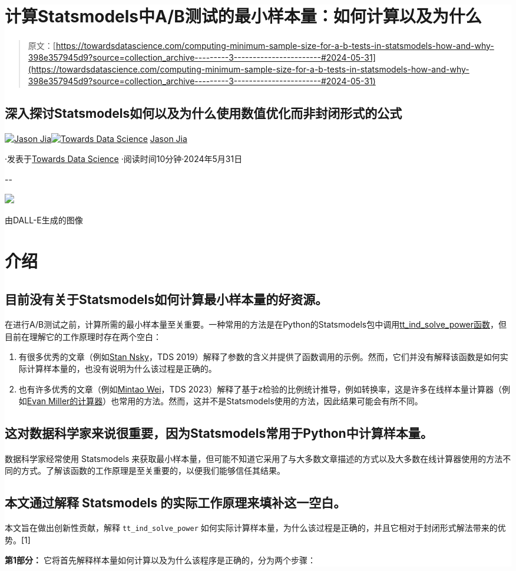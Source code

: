 # 计算Statsmodels中A/B测试的最小样本量：如何计算以及为什么

> 原文：[https://towardsdatascience.com/computing-minimum-sample-size-for-a-b-tests-in-statsmodels-how-and-why-398e357945d9?source=collection_archive---------3-----------------------#2024-05-31](https://towardsdatascience.com/computing-minimum-sample-size-for-a-b-tests-in-statsmodels-how-and-why-398e357945d9?source=collection_archive---------3-----------------------#2024-05-31)

## 深入探讨Statsmodels如何以及为什么使用数值优化而非封闭形式的公式

[](https://jasonjiajs.medium.com/?source=post_page---byline--398e357945d9--------------------------------)[![Jason Jia](../Images/e3e3bdf0873cb48384dcf2f76a964ebd.png)](https://jasonjiajs.medium.com/?source=post_page---byline--398e357945d9--------------------------------)[](https://towardsdatascience.com/?source=post_page---byline--398e357945d9--------------------------------)[![Towards Data Science](../Images/a6ff2676ffcc0c7aad8aaf1d79379785.png)](https://towardsdatascience.com/?source=post_page---byline--398e357945d9--------------------------------) [Jason Jia](https://jasonjiajs.medium.com/?source=post_page---byline--398e357945d9--------------------------------)

·发表于[Towards Data Science](https://towardsdatascience.com/?source=post_page---byline--398e357945d9--------------------------------) ·阅读时间10分钟·2024年5月31日

--

![](../Images/cfc8f9479bd992d2d46961c47bd201c2.png)

由DALL-E生成的图像

# 介绍

## 目前没有关于Statsmodels如何计算最小样本量的好资源。

在进行A/B测试之前，计算所需的最小样本量至关重要。一种常用的方法是在Python的Statsmodels包中调用[tt_ind_solve_power函数](https://www.statsmodels.org/stable/generated/statsmodels.stats.power.tt_ind_solve_power.html)，但目前在理解它的工作原理时存在两个空白：

1. 有很多优秀的文章（例如[Stan Nsky](/experiment-sample-size-calculation-using-power-analysis-81cb1bc5f74b)，TDS 2019）解释了参数的含义并提供了函数调用的示例。然而，它们并没有解释该函数是如何实际计算样本量的，也没有说明为什么该过程是正确的。

2. 也有许多优秀的文章（例如[Mintao Wei](/probing-into-minimum-sample-size-formula-derivation-and-usage-8db9a556280b#c172)，TDS 2023）解释了基于z检验的比例统计推导，例如转换率，这是许多在线样本量计算器（例如[Evan Miller的计算器](https://www.evanmiller.org/ab-testing/sample-size.html)）也常用的方法。然而，这并不是Statsmodels使用的方法，因此结果可能会有所不同。

## 这对数据科学家来说很重要，因为Statsmodels常用于Python中计算样本量。

数据科学家经常使用 Statsmodels 来获取最小样本量，但可能不知道它采用了与大多数文章描述的方式以及大多数在线计算器使用的方法不同的方式。了解该函数的工作原理是至关重要的，以便我们能够信任其结果。

## 本文通过解释 Statsmodels 的实际工作原理来填补这一空白。

本文旨在做出创新性贡献，解释 `tt_ind_solve_power` 如何实际计算样本量，为什么该过程是正确的，并且它相对于封闭形式解法带来的优势。[1]

**第1部分：** 它将首先解释样本量如何计算以及为什么该程序是正确的，分为两个步骤：
